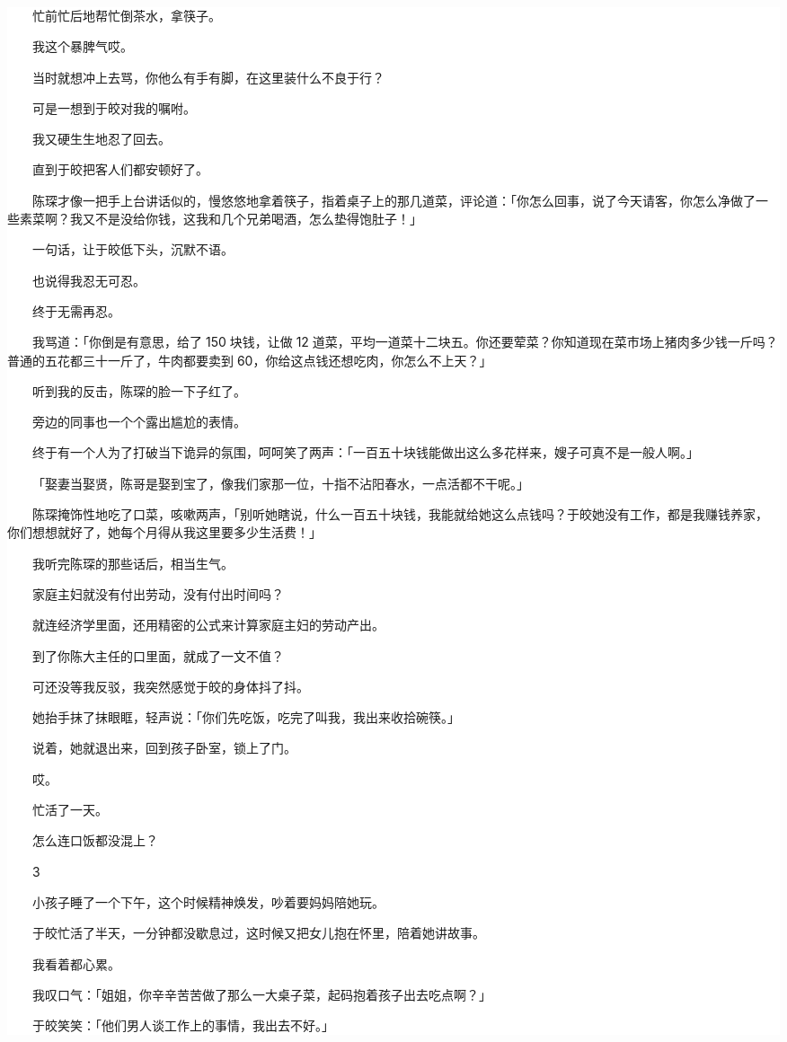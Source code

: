 &emsp;&emsp;忙前忙后地帮忙倒茶水，拿筷子。  
  
&emsp;&emsp;我这个暴脾气哎。  
  
&emsp;&emsp;当时就想冲上去骂，你他么有手有脚，在这里装什么不良于行？  
  
&emsp;&emsp;可是一想到于皎对我的嘱咐。  
  
&emsp;&emsp;我又硬生生地忍了回去。  
  
&emsp;&emsp;直到于皎把客人们都安顿好了。  
  
&emsp;&emsp;陈琛才像一把手上台讲话似的，慢悠悠地拿着筷子，指着桌子上的那几道菜，评论道：「你怎么回事，说了今天请客，你怎么净做了一些素菜啊？我又不是没给你钱，这我和几个兄弟喝酒，怎么垫得饱肚子！」  
  
&emsp;&emsp;一句话，让于皎低下头，沉默不语。  
  
&emsp;&emsp;也说得我忍无可忍。  
  
&emsp;&emsp;终于无需再忍。  
  
&emsp;&emsp;我骂道：「你倒是有意思，给了 150 块钱，让做 12 道菜，平均一道菜十二块五。你还要荤菜？你知道现在菜市场上猪肉多少钱一斤吗？普通的五花都三十一斤了，牛肉都要卖到 60，你给这点钱还想吃肉，你怎么不上天？」  
  
&emsp;&emsp;听到我的反击，陈琛的脸一下子红了。  
  
&emsp;&emsp;旁边的同事也一个个露出尴尬的表情。  
  
&emsp;&emsp;终于有一个人为了打破当下诡异的氛围，呵呵笑了两声：「一百五十块钱能做出这么多花样来，嫂子可真不是一般人啊。」  
  
&emsp;&emsp;「娶妻当娶贤，陈哥是娶到宝了，像我们家那一位，十指不沾阳春水，一点活都不干呢。」  
  
&emsp;&emsp;陈琛掩饰性地吃了口菜，咳嗽两声，「别听她瞎说，什么一百五十块钱，我能就给她这么点钱吗？于皎她没有工作，都是我赚钱养家，你们想想就好了，她每个月得从我这里要多少生活费！」  
  
&emsp;&emsp;我听完陈琛的那些话后，相当生气。  
  
&emsp;&emsp;家庭主妇就没有付出劳动，没有付出时间吗？  
  
&emsp;&emsp;就连经济学里面，还用精密的公式来计算家庭主妇的劳动产出。  
  
&emsp;&emsp;到了你陈大主任的口里面，就成了一文不值？  
  
&emsp;&emsp;可还没等我反驳，我突然感觉于皎的身体抖了抖。  
  
&emsp;&emsp;她抬手抹了抹眼眶，轻声说：「你们先吃饭，吃完了叫我，我出来收拾碗筷。」  
  
&emsp;&emsp;说着，她就退出来，回到孩子卧室，锁上了门。  
  
&emsp;&emsp;哎。  
  
&emsp;&emsp;忙活了一天。  
  
&emsp;&emsp;怎么连口饭都没混上？  
  
&emsp;&emsp;3  
  
&emsp;&emsp;小孩子睡了一个下午，这个时候精神焕发，吵着要妈妈陪她玩。  
  
&emsp;&emsp;于皎忙活了半天，一分钟都没歇息过，这时候又把女儿抱在怀里，陪着她讲故事。  
  
&emsp;&emsp;我看着都心累。  
  
&emsp;&emsp;我叹口气：「姐姐，你辛辛苦苦做了那么一大桌子菜，起码抱着孩子出去吃点啊？」  
  
&emsp;&emsp;于皎笑笑：「他们男人谈工作上的事情，我出去不好。」  
  